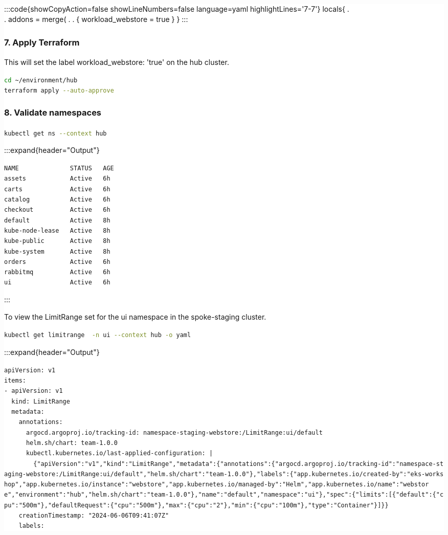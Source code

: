:::code{showCopyAction=false showLineNumbers=false language=yaml highlightLines='7-7'}
locals{
  .  
  .
  addons = merge(
    .
    .
    { workload_webstore = true }
}
:::

### 7. Apply Terraform

This will set the label workload_webstore: 'true' on the hub cluster.

```bash
cd ~/environment/hub
terraform apply --auto-approve
```

### 8. Validate namespaces 

```bash
kubectl get ns --context hub
```

:::expand{header="Output"}
```
NAME              STATUS   AGE
assets            Active   6h
carts             Active   6h
catalog           Active   6h
checkout          Active   6h
default           Active   8h
kube-node-lease   Active   8h
kube-public       Active   8h
kube-system       Active   8h
orders            Active   6h
rabbitmq          Active   6h
ui                Active   6h
```
:::

To view the LimitRange set for the ui namespace in the spoke-staging cluster.

```bash
kubectl get limitrange  -n ui --context hub -o yaml
```

:::expand{header="Output"}
```
apiVersion: v1
items:
- apiVersion: v1
  kind: LimitRange
  metadata:
    annotations:
      argocd.argoproj.io/tracking-id: namespace-staging-webstore:/LimitRange:ui/default
      helm.sh/chart: team-1.0.0
      kubectl.kubernetes.io/last-applied-configuration: |
        {"apiVersion":"v1","kind":"LimitRange","metadata":{"annotations":{"argocd.argoproj.io/tracking-id":"namespace-staging-webstore:/LimitRange:ui/default","helm.sh/chart":"team-1.0.0"},"labels":{"app.kubernetes.io/created-by":"eks-workshop","app.kubernetes.io/instance":"webstore","app.kubernetes.io/managed-by":"Helm","app.kubernetes.io/name":"webstore","environment":"hub","helm.sh/chart":"team-1.0.0"},"name":"default","namespace":"ui"},"spec":{"limits":[{"default":{"cpu":"500m"},"defaultRequest":{"cpu":"500m"},"max":{"cpu":"2"},"min":{"cpu":"100m"},"type":"Container"}]}}
    creationTimestamp: "2024-06-06T09:41:07Z"
    labels:
```